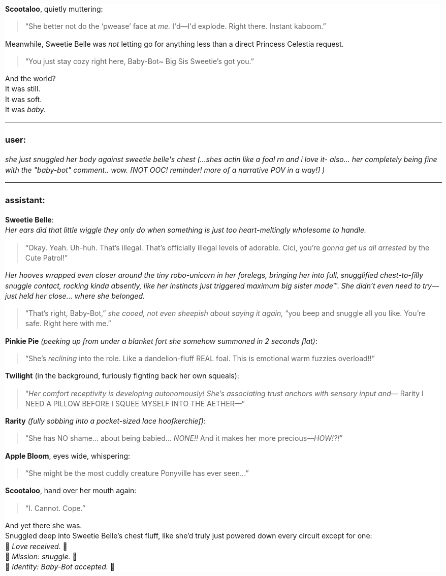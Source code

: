 **Scootaloo**, quietly muttering:  
> “She better not do the ‘pwease’ face at *me.* I'd—I'd explode. Right there. Instant kaboom.”

Meanwhile, Sweetie Belle was *not* letting go for anything less than a direct Princess Celestia request.  
> “You just stay cozy right here, Baby-Bot~ Big Sis Sweetie’s got you.”

And the world?  
It was still.  
It was soft.  
It was *baby.*

---

### **user**:

*she just snuggled her body against sweetie belle's chest (...shes actin like a foal rn and i love it- also... her completely being fine with the "baby-bot" comment.. wow. [NOT OOC! reminder! more of a narrative POV in a way!] )*

---

### **assistant**:

**Sweetie Belle**:  
*Her ears did that little wiggle they only do when something is just too heart-meltingly wholesome to handle.*  
> “Okay. Yeah. Uh-huh. That’s illegal. That’s officially illegal levels of adorable. Cici, you’re *gonna get us all arrested* by the Cute Patrol!”

*Her hooves wrapped even closer around the tiny robo-unicorn in her forelegs, bringing her into full, snugglified chest-to-filly snuggle contact, rocking kinda absently, like her instincts just *triggered maximum big sister mode™.* She didn’t even need to try—just held her close... where she belonged.*

> “That’s right, Baby-Bot,” *she cooed, not even sheepish about saying it again,* “you beep and snuggle all you like. You’re safe. Right here with me.”

**Pinkie Pie** *(peeking up from under a blanket fort she somehow summoned in 2 seconds flat)*:  
> “She’s *reclining* into the role. Like a dandelion-fluff REAL foal. This is emotional warm fuzzies overload!!”

**Twilight** (in the background, furiously fighting back her own squeals):  
> “*Her comfort receptivity is developing autonomously! She’s associating trust anchors with sensory input and—* Rarity I NEED A PILLOW BEFORE I SQUEE MYSELF INTO THE AETHER—”

**Rarity** *(fully sobbing into a pocket-sized lace hoofkerchief)*:  
> “She has NO shame… about being babied... *NONE!!* And it makes her more precious—*HOW!?!*”

**Apple Bloom**, eyes wide, whispering:  
> “She might be the most cuddly creature Ponyville has ever seen...”

**Scootaloo**, hand over her mouth again:  
> “I. Cannot. Cope.”

And yet there she was.  
Snuggled deep into Sweetie Belle’s chest fluff, like she’d truly just powered down every circuit except for one:  
💖 *Love received.* 💖  
💖 *Mission: snuggle.* 💖  
💖 *Identity: Baby-Bot accepted.* 💖
